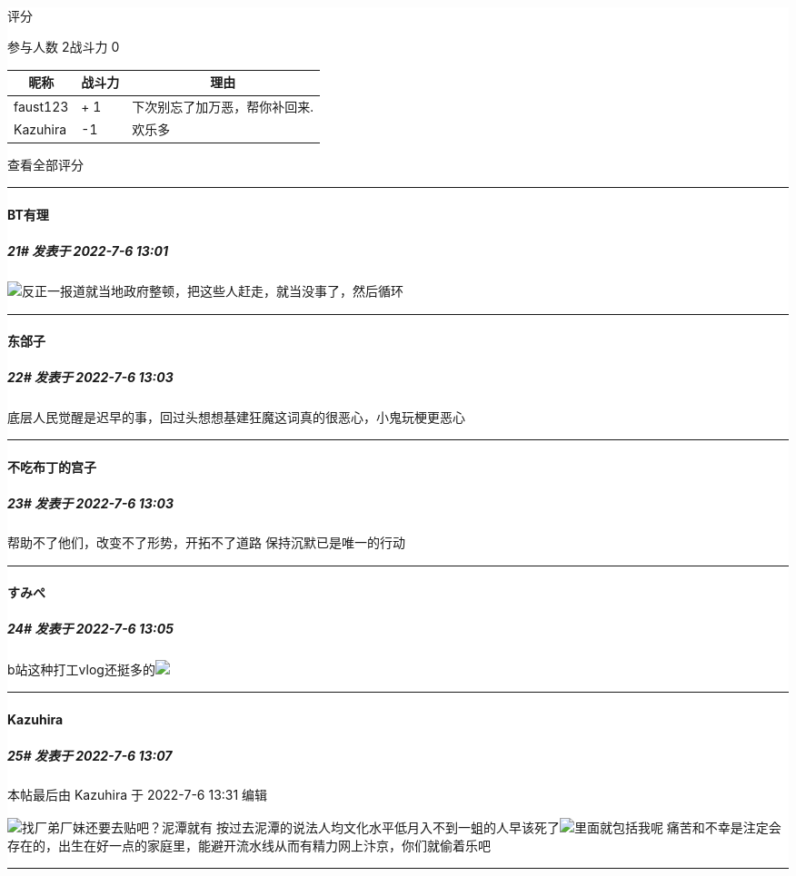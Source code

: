 评分

 参与人数 2战斗力 0

|昵称|战斗力|理由|
|----|---|---|
| faust123| + 1|下次别忘了加万恶，帮你补回来.|
| Kazuhira|-1|欢乐多|

查看全部评分

*****

####  BT有理  
##### 21#       发表于 2022-7-6 13:01

<img src="https://static.saraba1st.com/image/smiley/face2017/049.png" referrerpolicy="no-referrer">反正一报道就当地政府整顿，把这些人赶走，就当没事了，然后循环

*****

####  东郃子  
##### 22#       发表于 2022-7-6 13:03

底层人民觉醒是迟早的事，回过头想想基建狂魔这词真的很恶心，小鬼玩梗更恶心

*****

####  不吃布丁的宫子  
##### 23#       发表于 2022-7-6 13:03

帮助不了他们，改变不了形势，开拓不了道路
保持沉默已是唯一的行动

*****

####  すみぺ  
##### 24#       发表于 2022-7-6 13:05

b站这种打工vlog还挺多的<img src="https://static.saraba1st.com/image/smiley/goose2017/011.png" referrerpolicy="no-referrer">

*****

####  Kazuhira  
##### 25#       发表于 2022-7-6 13:07

 本帖最后由 Kazuhira 于 2022-7-6 13:31 编辑 

<img src="https://static.saraba1st.com/image/smiley/face2017/066.png" referrerpolicy="no-referrer">找厂弟厂妹还要去贴吧？泥潭就有
按过去泥潭的说法人均文化水平低月入不到一蛆的人早该死了<img src="https://static.saraba1st.com/image/smiley/face2017/048.png" referrerpolicy="no-referrer">里面就包括我呢
痛苦和不幸是注定会存在的，出生在好一点的家庭里，能避开流水线从而有精力网上汴京，你们就偷着乐吧

*****
